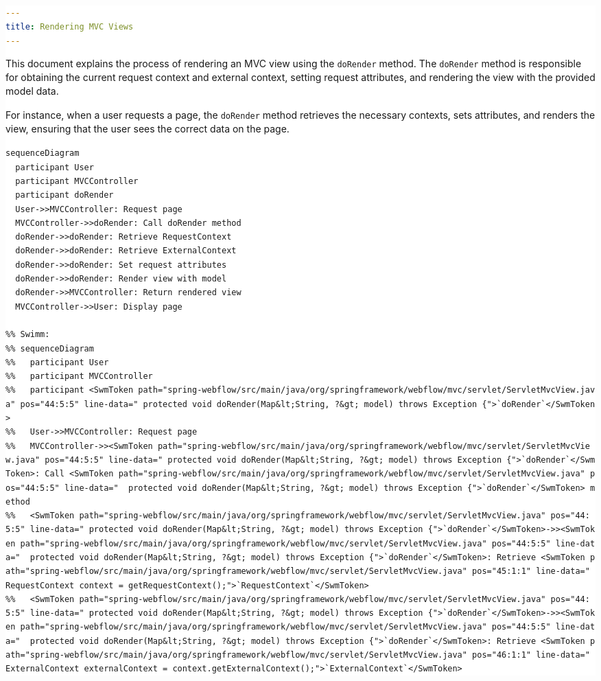 ```yaml
---
title: Rendering MVC Views
---
```

This document explains the process of rendering an MVC view using the <SwmToken path="spring-webflow/src/main/java/org/springframework/webflow/mvc/servlet/ServletMvcView.java" pos="44:5:5" line-data="	protected void doRender(Map&lt;String, ?&gt; model) throws Exception {">`doRender`</SwmToken> method. The <SwmToken path="spring-webflow/src/main/java/org/springframework/webflow/mvc/servlet/ServletMvcView.java" pos="44:5:5" line-data="	protected void doRender(Map&lt;String, ?&gt; model) throws Exception {">`doRender`</SwmToken> method is responsible for obtaining the current request context and external context, setting request attributes, and rendering the view with the provided model data.

For instance, when a user requests a page, the <SwmToken path="spring-webflow/src/main/java/org/springframework/webflow/mvc/servlet/ServletMvcView.java" pos="44:5:5" line-data="	protected void doRender(Map&lt;String, ?&gt; model) throws Exception {">`doRender`</SwmToken> method retrieves the necessary contexts, sets attributes, and renders the view, ensuring that the user sees the correct data on the page.

```mermaid
sequenceDiagram
  participant User
  participant MVCController
  participant doRender
  User->>MVCController: Request page
  MVCController->>doRender: Call doRender method
  doRender->>doRender: Retrieve RequestContext
  doRender->>doRender: Retrieve ExternalContext
  doRender->>doRender: Set request attributes
  doRender->>doRender: Render view with model
  doRender->>MVCController: Return rendered view
  MVCController->>User: Display page

%% Swimm:
%% sequenceDiagram
%%   participant User
%%   participant MVCController
%%   participant <SwmToken path="spring-webflow/src/main/java/org/springframework/webflow/mvc/servlet/ServletMvcView.java" pos="44:5:5" line-data="	protected void doRender(Map&lt;String, ?&gt; model) throws Exception {">`doRender`</SwmToken>
%%   User->>MVCController: Request page
%%   MVCController->><SwmToken path="spring-webflow/src/main/java/org/springframework/webflow/mvc/servlet/ServletMvcView.java" pos="44:5:5" line-data="	protected void doRender(Map&lt;String, ?&gt; model) throws Exception {">`doRender`</SwmToken>: Call <SwmToken path="spring-webflow/src/main/java/org/springframework/webflow/mvc/servlet/ServletMvcView.java" pos="44:5:5" line-data="	protected void doRender(Map&lt;String, ?&gt; model) throws Exception {">`doRender`</SwmToken> method
%%   <SwmToken path="spring-webflow/src/main/java/org/springframework/webflow/mvc/servlet/ServletMvcView.java" pos="44:5:5" line-data="	protected void doRender(Map&lt;String, ?&gt; model) throws Exception {">`doRender`</SwmToken>->><SwmToken path="spring-webflow/src/main/java/org/springframework/webflow/mvc/servlet/ServletMvcView.java" pos="44:5:5" line-data="	protected void doRender(Map&lt;String, ?&gt; model) throws Exception {">`doRender`</SwmToken>: Retrieve <SwmToken path="spring-webflow/src/main/java/org/springframework/webflow/mvc/servlet/ServletMvcView.java" pos="45:1:1" line-data="		RequestContext context = getRequestContext();">`RequestContext`</SwmToken>
%%   <SwmToken path="spring-webflow/src/main/java/org/springframework/webflow/mvc/servlet/ServletMvcView.java" pos="44:5:5" line-data="	protected void doRender(Map&lt;String, ?&gt; model) throws Exception {">`doRender`</SwmToken>->><SwmToken path="spring-webflow/src/main/java/org/springframework/webflow/mvc/servlet/ServletMvcView.java" pos="44:5:5" line-data="	protected void doRender(Map&lt;String, ?&gt; model) throws Exception {">`doRender`</SwmToken>: Retrieve <SwmToken path="spring-webflow/src/main/java/org/springframework/webflow/mvc/servlet/ServletMvcView.java" pos="46:1:1" line-data="		ExternalContext externalContext = context.getExternalContext();">`ExternalContext`</SwmToken>
```